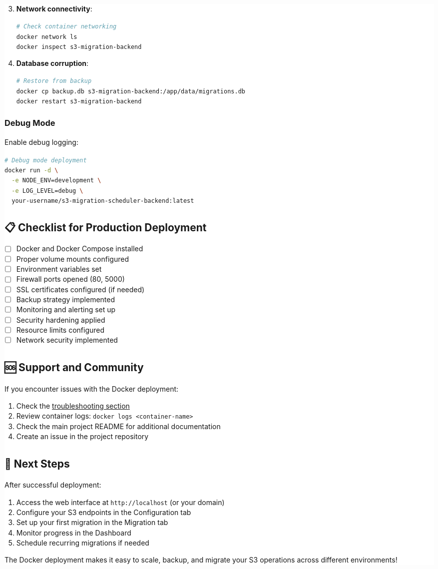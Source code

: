 3. **Network connectivity**:
   ```bash
   # Check container networking
   docker network ls
   docker inspect s3-migration-backend
   ```

4. **Database corruption**:
   ```bash
   # Restore from backup
   docker cp backup.db s3-migration-backend:/app/data/migrations.db
   docker restart s3-migration-backend
   ```

### Debug Mode

Enable debug logging:

```bash
# Debug mode deployment
docker run -d \
  -e NODE_ENV=development \
  -e LOG_LEVEL=debug \
  your-username/s3-migration-scheduler-backend:latest
```

## 📋 Checklist for Production Deployment

- [ ] Docker and Docker Compose installed
- [ ] Proper volume mounts configured
- [ ] Environment variables set
- [ ] Firewall ports opened (80, 5000)
- [ ] SSL certificates configured (if needed)
- [ ] Backup strategy implemented
- [ ] Monitoring and alerting set up
- [ ] Security hardening applied
- [ ] Resource limits configured
- [ ] Network security implemented

## 🆘 Support and Community

If you encounter issues with the Docker deployment:

1. Check the [troubleshooting section](#-troubleshooting)
2. Review container logs: `docker logs <container-name>`
3. Check the main project README for additional documentation
4. Create an issue in the project repository

## 🎯 Next Steps

After successful deployment:

1. Access the web interface at `http://localhost` (or your domain)
2. Configure your S3 endpoints in the Configuration tab
3. Set up your first migration in the Migration tab
4. Monitor progress in the Dashboard
5. Schedule recurring migrations if needed

The Docker deployment makes it easy to scale, backup, and migrate your S3 operations across different environments!